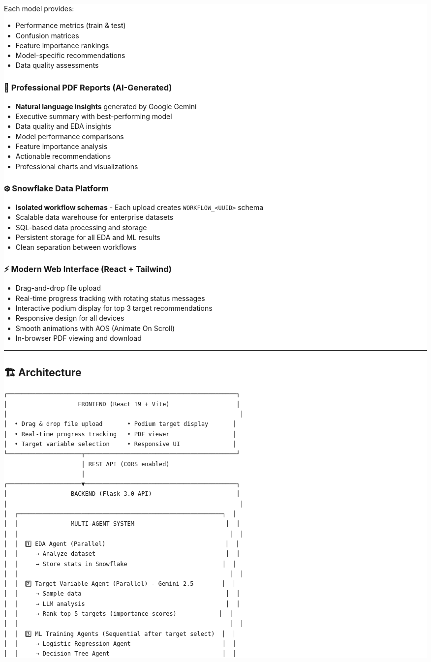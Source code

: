 Each model provides:
- Performance metrics (train & test)
- Confusion matrices
- Feature importance rankings
- Model-specific recommendations
- Data quality assessments

### 📄 **Professional PDF Reports (AI-Generated)**
- **Natural language insights** generated by Google Gemini
- Executive summary with best-performing model
- Data quality and EDA insights
- Model performance comparisons
- Feature importance analysis
- Actionable recommendations
- Professional charts and visualizations

### ❄️ **Snowflake Data Platform**
- **Isolated workflow schemas** - Each upload creates `WORKFLOW_<UUID>` schema
- Scalable data warehouse for enterprise datasets
- SQL-based data processing and storage
- Persistent storage for all EDA and ML results
- Clean separation between workflows

### ⚡ **Modern Web Interface (React + Tailwind)**
- Drag-and-drop file upload
- Real-time progress tracking with rotating status messages
- Interactive podium display for top 3 target recommendations
- Responsive design for all devices
- Smooth animations with AOS (Animate On Scroll)
- In-browser PDF viewing and download

---

## 🏗️ Architecture

```
┌─────────────────────────────────────────────────────────────────┐
│                    FRONTEND (React 19 + Vite)                   │
│                                                                  │
│  • Drag & drop file upload       • Podium target display       │
│  • Real-time progress tracking   • PDF viewer                  │
│  • Target variable selection     • Responsive UI               │
└─────────────────────┬───────────────────────────────────────────┘
                      │ REST API (CORS enabled)
                      │
┌─────────────────────▼───────────────────────────────────────────┐
│                  BACKEND (Flask 3.0 API)                        │
│                                                                  │
│  ┌──────────────────────────────────────────────────────────┐  │
│  │               MULTI-AGENT SYSTEM                          │  │
│  │                                                            │  │
│  │  1️⃣ EDA Agent (Parallel)                                  │  │
│  │     → Analyze dataset                                     │  │
│  │     → Store stats in Snowflake                           │  │
│  │                                                            │  │
│  │  2️⃣ Target Variable Agent (Parallel) - Gemini 2.5        │  │
│  │     → Sample data                                         │  │
│  │     → LLM analysis                                        │  │
│  │     → Rank top 5 targets (importance scores)            │  │
│  │                                                            │  │
│  │  3️⃣ ML Training Agents (Sequential after target select)  │  │
│  │     → Logistic Regression Agent                          │  │
│  │     → Decision Tree Agent                                │  │
```